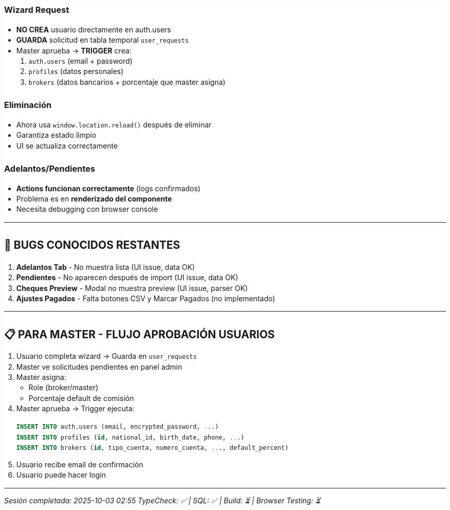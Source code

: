 ### Wizard Request
- **NO CREA** usuario directamente en auth.users
- **GUARDA** solicitud en tabla temporal `user_requests`
- Master aprueba → **TRIGGER** crea:
  1. `auth.users` (email + password)
  2. `profiles` (datos personales)
  3. `brokers` (datos bancarios + porcentaje que master asigna)

### Eliminación
- Ahora usa `window.location.reload()` después de eliminar
- Garantiza estado limpio
- UI se actualiza correctamente

### Adelantos/Pendientes
- **Actions funcionan correctamente** (logs confirmados)
- Problema es en **renderizado del componente**
- Necesita debugging con browser console

---

## 🔴 BUGS CONOCIDOS RESTANTES

1. **Adelantos Tab** - No muestra lista (UI issue, data OK)
2. **Pendientes** - No aparecen después de import (UI issue, data OK)
3. **Cheques Preview** - Modal no muestra preview (UI issue, parser OK)
4. **Ajustes Pagados** - Falta botones CSV y Marcar Pagados (no implementado)

---

## 📋 PARA MASTER - FLUJO APROBACIÓN USUARIOS

1. Usuario completa wizard → Guarda en `user_requests`
2. Master ve solicitudes pendientes en panel admin
3. Master asigna:
   - Role (broker/master)
   - Porcentaje default de comisión
4. Master aprueba → Trigger ejecuta:
   ```sql
   INSERT INTO auth.users (email, encrypted_password, ...)
   INSERT INTO profiles (id, national_id, birth_date, phone, ...)
   INSERT INTO brokers (id, tipo_cuenta, numero_cuenta, ..., default_percent)
   ```
5. Usuario recibe email de confirmación
6. Usuario puede hacer login

---

*Sesión completada: 2025-10-03 02:55*
*TypeCheck: ✅ | SQL: ✅ | Build: ⏳ | Browser Testing: ⏳*
